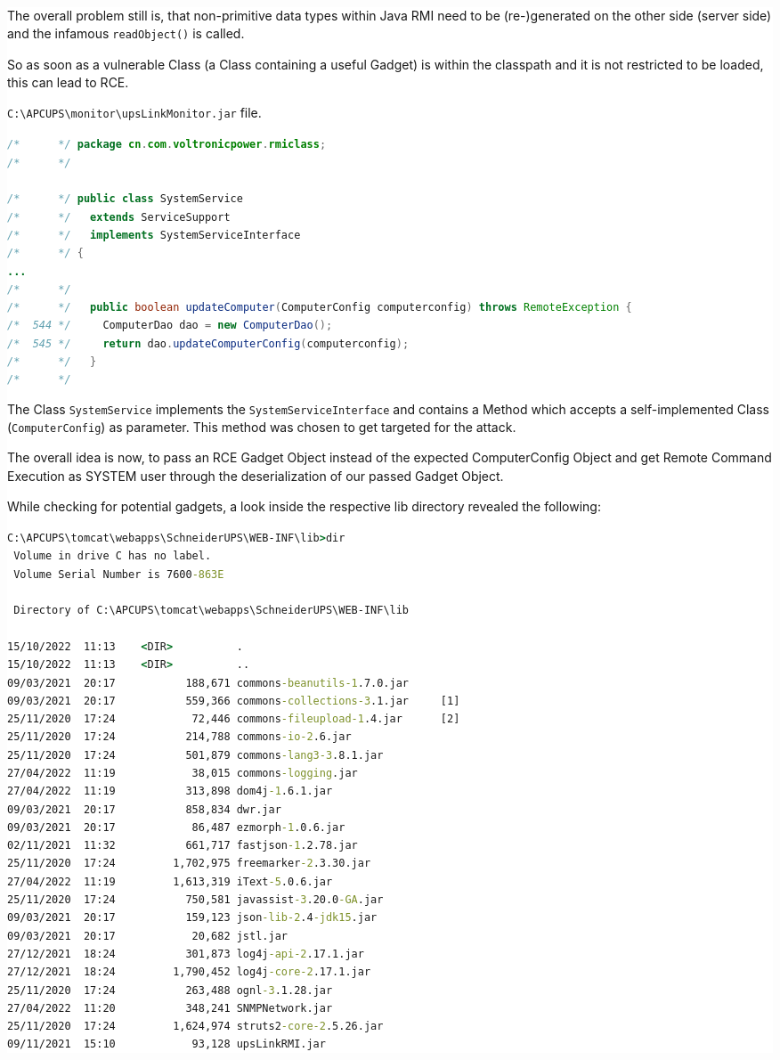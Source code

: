 The overall problem still is, that non-primitive data types within Java RMI need to be (re-)generated on the other side (server side) and the infamous `readObject()` is called.

So as soon as a vulnerable Class (a Class containing a useful Gadget) is within the classpath and it is not restricted to be loaded, this can lead to RCE.


`C:\APCUPS\monitor\upsLinkMonitor.jar` file.

```java
/*      */ package cn.com.voltronicpower.rmiclass;
/*      */ 

/*      */ public class SystemService
/*      */   extends ServiceSupport
/*      */   implements SystemServiceInterface
/*      */ {
...
/*      */   
/*      */   public boolean updateComputer(ComputerConfig computerconfig) throws RemoteException {
/*  544 */     ComputerDao dao = new ComputerDao();
/*  545 */     return dao.updateComputerConfig(computerconfig);
/*      */   }
/*      */   
```

The Class `SystemService` implements the `SystemServiceInterface` and contains a Method which accepts a self-implemented Class (`ComputerConfig`) as parameter. This method was chosen to get targeted for the attack.

The overall idea is now, to pass an RCE Gadget Object instead of the expected ComputerConfig Object and get Remote Command Execution as SYSTEM user through the
deserialization of our passed Gadget Object.


While checking for potential gadgets, a look inside the respective lib directory revealed the following:


```cmd
C:\APCUPS\tomcat\webapps\SchneiderUPS\WEB-INF\lib>dir
 Volume in drive C has no label.
 Volume Serial Number is 7600-863E

 Directory of C:\APCUPS\tomcat\webapps\SchneiderUPS\WEB-INF\lib

15/10/2022  11:13    <DIR>          .
15/10/2022  11:13    <DIR>          ..
09/03/2021  20:17           188,671 commons-beanutils-1.7.0.jar
09/03/2021  20:17           559,366 commons-collections-3.1.jar		[1]
25/11/2020  17:24            72,446 commons-fileupload-1.4.jar		[2]
25/11/2020  17:24           214,788 commons-io-2.6.jar
25/11/2020  17:24           501,879 commons-lang3-3.8.1.jar
27/04/2022  11:19            38,015 commons-logging.jar
27/04/2022  11:19           313,898 dom4j-1.6.1.jar
09/03/2021  20:17           858,834 dwr.jar
09/03/2021  20:17            86,487 ezmorph-1.0.6.jar
02/11/2021  11:32           661,717 fastjson-1.2.78.jar
25/11/2020  17:24         1,702,975 freemarker-2.3.30.jar
27/04/2022  11:19         1,613,319 iText-5.0.6.jar
25/11/2020  17:24           750,581 javassist-3.20.0-GA.jar
09/03/2021  20:17           159,123 json-lib-2.4-jdk15.jar
09/03/2021  20:17            20,682 jstl.jar
27/12/2021  18:24           301,873 log4j-api-2.17.1.jar
27/12/2021  18:24         1,790,452 log4j-core-2.17.1.jar
25/11/2020  17:24           263,488 ognl-3.1.28.jar
27/04/2022  11:20           348,241 SNMPNetwork.jar
25/11/2020  17:24         1,624,974 struts2-core-2.5.26.jar
09/11/2021  15:10            93,128 upsLinkRMI.jar
```